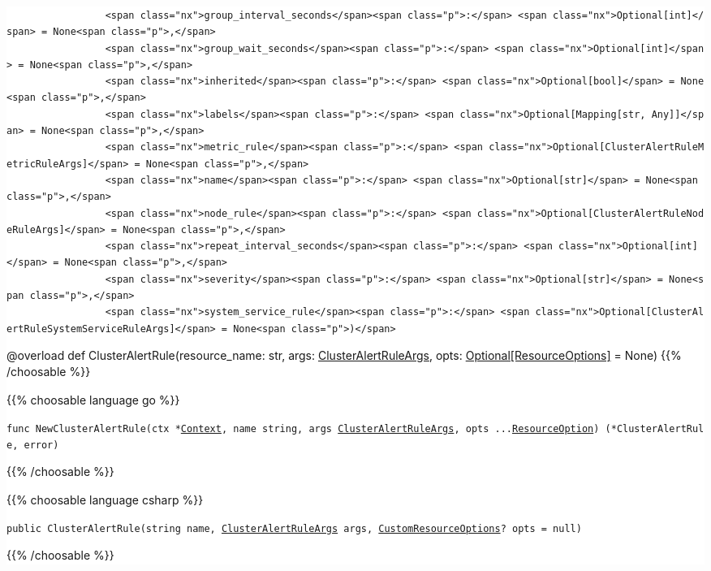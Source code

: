                      <span class="nx">group_interval_seconds</span><span class="p">:</span> <span class="nx">Optional[int]</span> = None<span class="p">,</span>
                     <span class="nx">group_wait_seconds</span><span class="p">:</span> <span class="nx">Optional[int]</span> = None<span class="p">,</span>
                     <span class="nx">inherited</span><span class="p">:</span> <span class="nx">Optional[bool]</span> = None<span class="p">,</span>
                     <span class="nx">labels</span><span class="p">:</span> <span class="nx">Optional[Mapping[str, Any]]</span> = None<span class="p">,</span>
                     <span class="nx">metric_rule</span><span class="p">:</span> <span class="nx">Optional[ClusterAlertRuleMetricRuleArgs]</span> = None<span class="p">,</span>
                     <span class="nx">name</span><span class="p">:</span> <span class="nx">Optional[str]</span> = None<span class="p">,</span>
                     <span class="nx">node_rule</span><span class="p">:</span> <span class="nx">Optional[ClusterAlertRuleNodeRuleArgs]</span> = None<span class="p">,</span>
                     <span class="nx">repeat_interval_seconds</span><span class="p">:</span> <span class="nx">Optional[int]</span> = None<span class="p">,</span>
                     <span class="nx">severity</span><span class="p">:</span> <span class="nx">Optional[str]</span> = None<span class="p">,</span>
                     <span class="nx">system_service_rule</span><span class="p">:</span> <span class="nx">Optional[ClusterAlertRuleSystemServiceRuleArgs]</span> = None<span class="p">)</span>
<span class=nd>@overload</span>
<span class="k">def </span><span class="nx">ClusterAlertRule</span><span class="p">(</span><span class="nx">resource_name</span><span class="p">:</span> <span class="nx">str</span><span class="p">,</span>
                     <span class="nx">args</span><span class="p">:</span> <span class="nx"><a href="#inputs">ClusterAlertRuleArgs</a></span><span class="p">,</span>
                     <span class="nx">opts</span><span class="p">:</span> <span class="nx"><a href="/docs/reference/pkg/python/pulumi/#pulumi.ResourceOptions">Optional[ResourceOptions]</a></span> = None<span class="p">)</span></code></pre></div>
{{% /choosable %}}

{{% choosable language go %}}
<div class="highlight"><pre class="chroma"><code class="language-go" data-lang="go"><span class="k">func </span><span class="nx">NewClusterAlertRule</span><span class="p">(</span><span class="nx">ctx</span><span class="p"> *</span><span class="nx"><a href="https://pkg.go.dev/github.com/pulumi/pulumi/sdk/v3/go/pulumi?tab=doc#Context">Context</a></span><span class="p">,</span> <span class="nx">name</span><span class="p"> </span><span class="nx">string</span><span class="p">,</span> <span class="nx">args</span><span class="p"> </span><span class="nx"><a href="#inputs">ClusterAlertRuleArgs</a></span><span class="p">,</span> <span class="nx">opts</span><span class="p"> ...</span><span class="nx"><a href="https://pkg.go.dev/github.com/pulumi/pulumi/sdk/v3/go/pulumi?tab=doc#ResourceOption">ResourceOption</a></span><span class="p">) (*<span class="nx">ClusterAlertRule</span>, error)</span></code></pre></div>
{{% /choosable %}}

{{% choosable language csharp %}}
<div class="highlight"><pre class="chroma"><code class="language-csharp" data-lang="csharp"><span class="k">public </span><span class="nx">ClusterAlertRule</span><span class="p">(</span><span class="nx">string</span><span class="p"> </span><span class="nx">name<span class="p">,</span> <span class="nx"><a href="#inputs">ClusterAlertRuleArgs</a></span><span class="p"> </span><span class="nx">args<span class="p">,</span> <span class="nx"><a href="/docs/reference/pkg/dotnet/Pulumi/Pulumi.CustomResourceOptions.html">CustomResourceOptions</a></span><span class="p">? </span><span class="nx">opts = null<span class="p">)</span></code></pre></div>
{{% /choosable %}}
